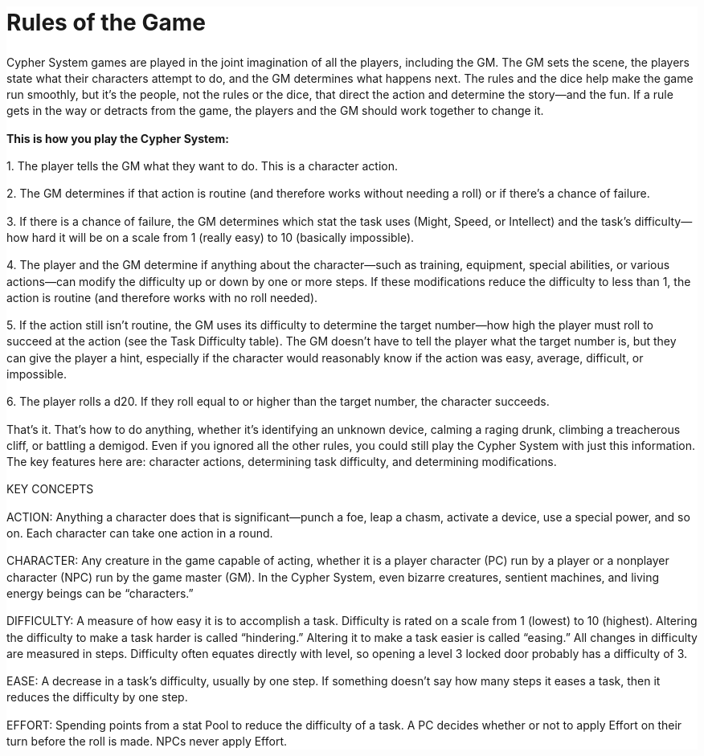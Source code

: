 # Rules of the Game

Cypher System games are played in the joint imagination of all the players, including the GM. The GM sets the scene, the players state what their characters attempt to do, and the GM determines what happens next. The rules and the dice help make the game run smoothly, but it’s the people, not the rules or the dice, that direct the action and determine the story—and the fun. If a rule gets in the way or detracts from the game, the players and the GM should work together to change it.

**This is how you play the Cypher System:**

1\. The player tells the GM what they want to do. This is a character action.

2\. The GM determines if that action is routine (and therefore works without needing a roll) or if there’s a chance of failure.

3\. If there is a chance of failure, the GM determines which stat the task uses (Might, Speed, or Intellect) and the task’s difficulty—how hard it will be on a scale from 1 (really easy) to 10 (basically impossible).

4\. The player and the GM determine if anything about the character—such as training, equipment, special abilities, or various actions—can modify the difficulty up or down by one or more steps. If these modifications reduce the difficulty to less than 1, the action is routine (and therefore works with no roll needed).

5\. If the action still isn’t routine, the GM uses its difficulty to determine the target number—how high the player must roll to succeed at the action (see the Task Difficulty table). The GM doesn’t have to tell the player what the target number is, but they can give the player a hint, especially if the character would reasonably know if the action was easy, average, difficult, or impossible.

6\. The player rolls a d20. If they roll equal to or higher than the target number, the character succeeds.

That’s it. That’s how to do anything, whether it’s identifying an unknown device, calming a raging drunk, climbing a treacherous cliff, or battling a demigod. Even if you ignored all the other rules, you could still play the Cypher System with just this information. The key features here are: character actions, determining task difficulty, and determining modifications.

KEY CONCEPTS

ACTION: Anything a character does that is significant—punch a foe, leap a chasm, activate a device, use a special power, and so on. Each character can take one action in a round.

CHARACTER: Any creature in the game capable of acting, whether it is a player character (PC) run by a player or a nonplayer character (NPC) run by the game master (GM). In the Cypher System, even bizarre creatures, sentient machines, and living energy beings can be “characters.”

DIFFICULTY: A measure of how easy it is to accomplish a task. Difficulty is rated on a scale from 1 (lowest) to 10 (highest). Altering the difficulty to make a task harder is called “hindering.” Altering it to make a task easier is called “easing.” All changes in difficulty are measured in steps. Difficulty often equates directly with level, so opening a level 3 locked door probably has a difficulty of 3.

EASE: A decrease in a task’s difficulty, usually by one step. If something doesn’t say how many steps it eases a task, then it reduces the difficulty by one step.

EFFORT: Spending points from a stat Pool to reduce the difficulty of a task. A PC decides whether or not to apply Effort on their turn before the roll is made. NPCs never apply Effort.

